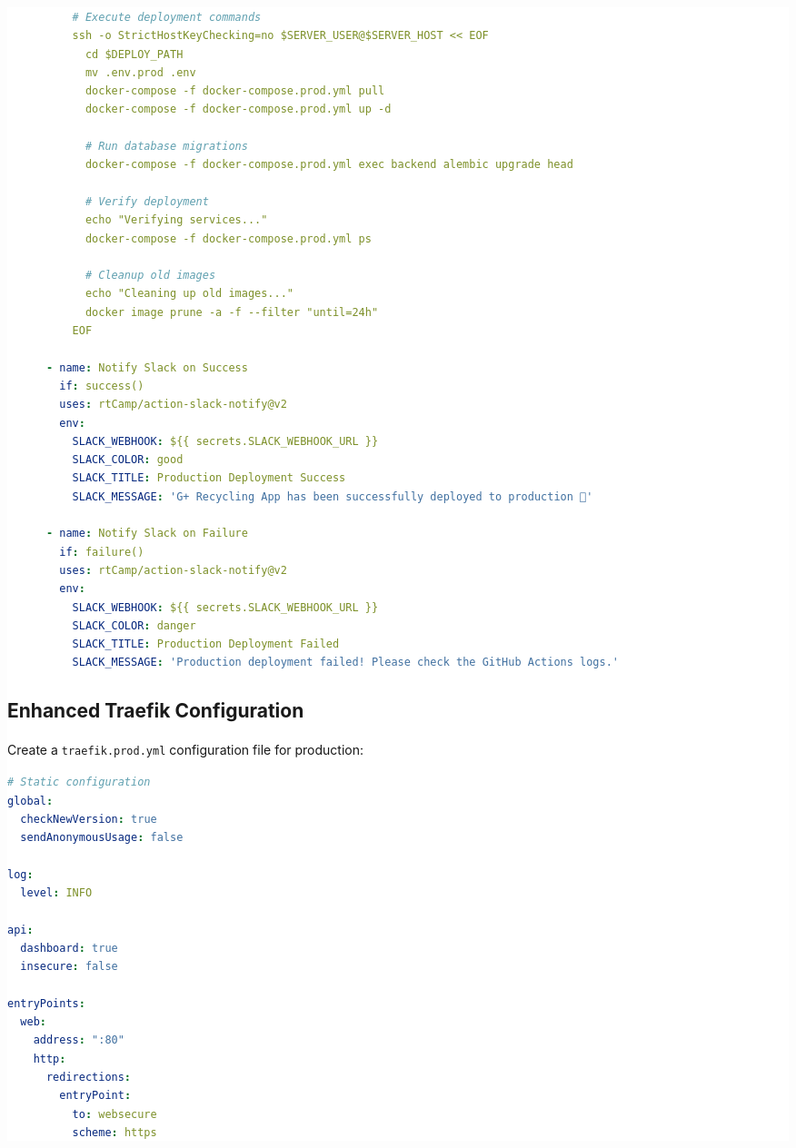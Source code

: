 ```yaml
          # Execute deployment commands
          ssh -o StrictHostKeyChecking=no $SERVER_USER@$SERVER_HOST << EOF
            cd $DEPLOY_PATH
            mv .env.prod .env
            docker-compose -f docker-compose.prod.yml pull
            docker-compose -f docker-compose.prod.yml up -d
            
            # Run database migrations
            docker-compose -f docker-compose.prod.yml exec backend alembic upgrade head
            
            # Verify deployment
            echo "Verifying services..."
            docker-compose -f docker-compose.prod.yml ps
            
            # Cleanup old images
            echo "Cleaning up old images..."
            docker image prune -a -f --filter "until=24h"
          EOF
      
      - name: Notify Slack on Success
        if: success()
        uses: rtCamp/action-slack-notify@v2
        env:
          SLACK_WEBHOOK: ${{ secrets.SLACK_WEBHOOK_URL }}
          SLACK_COLOR: good
          SLACK_TITLE: Production Deployment Success
          SLACK_MESSAGE: 'G+ Recycling App has been successfully deployed to production 🚀'
      
      - name: Notify Slack on Failure
        if: failure()
        uses: rtCamp/action-slack-notify@v2
        env:
          SLACK_WEBHOOK: ${{ secrets.SLACK_WEBHOOK_URL }}
          SLACK_COLOR: danger
          SLACK_TITLE: Production Deployment Failed
          SLACK_MESSAGE: 'Production deployment failed! Please check the GitHub Actions logs.'
```

## Enhanced Traefik Configuration

Create a `traefik.prod.yml` configuration file for production:

```yaml
# Static configuration
global:
  checkNewVersion: true
  sendAnonymousUsage: false

log:
  level: INFO

api:
  dashboard: true
  insecure: false

entryPoints:
  web:
    address: ":80"
    http:
      redirections:
        entryPoint:
          to: websecure
          scheme: https
```